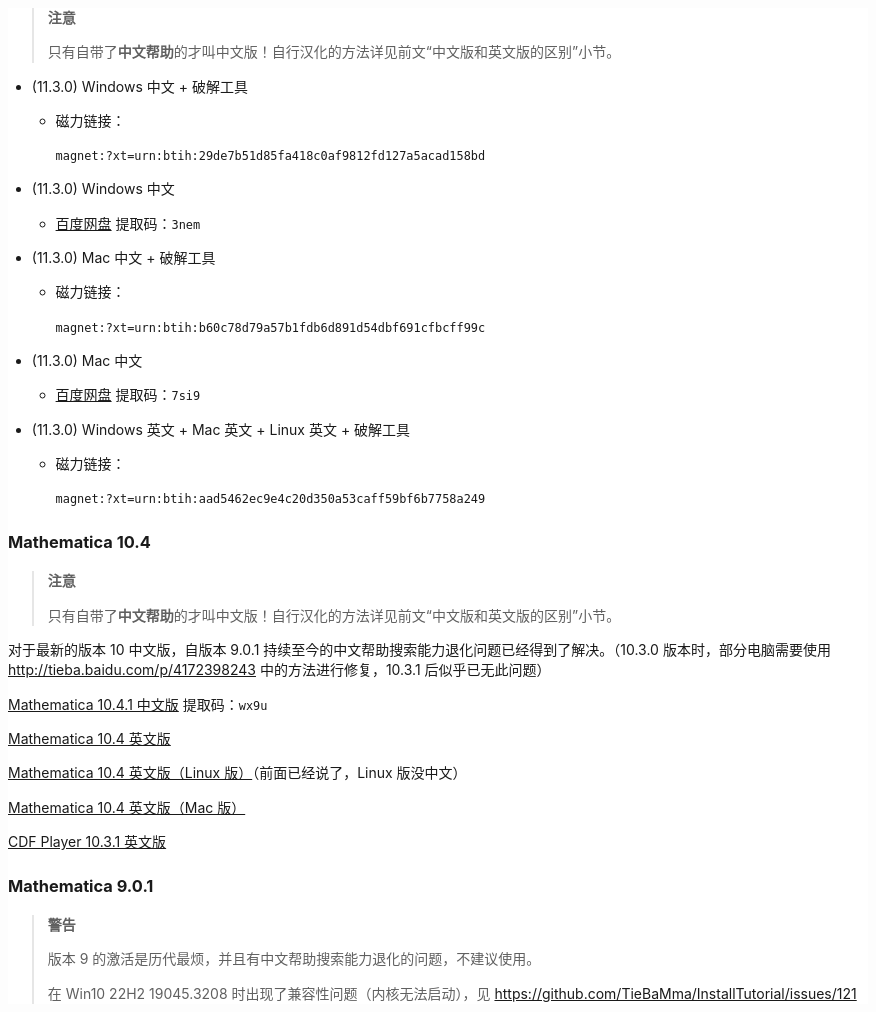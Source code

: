 > **注意**
>
> 只有自带了**中文帮助**的才叫中文版！自行汉化的方法详见前文“中文版和英文版的区别”小节。

* (11.3.0) Windows 中文 + 破解工具
  * 磁力链接：

    ```uri
    magnet:?xt=urn:btih:29de7b51d85fa418c0af9812fd127a5acad158bd
    ```

* (11.3.0) Windows 中文
  * [百度网盘](https://pan.baidu.com/s/1SPqELlJYaLwgsJRLbMg8OA) 提取码：`3nem`

* (11.3.0) Mac 中文 + 破解工具
  * 磁力链接：

    ```uri
    magnet:?xt=urn:btih:b60c78d79a57b1fdb6d891d54dbf691cfbcff99c
    ```

* (11.3.0) Mac 中文
  * [百度网盘](https://pan.baidu.com/s/1Imn6SLCnzDlBIifTHjoOKw) 提取码：`7si9`

* (11.3.0) Windows 英文 + Mac 英文 + Linux 英文 + 破解工具
  * 磁力链接：

    ```uri
    magnet:?xt=urn:btih:aad5462ec9e4c20d350a53caff59bf6b7758a249
    ```

### Mathematica 10.4

> **注意**
>
> 只有自带了**中文帮助**的才叫中文版！自行汉化的方法详见前文“中文版和英文版的区别”小节。

对于最新的版本 10 中文版，自版本 9.0.1 持续至今的中文帮助搜索能力退化问题已经得到了解决。（10.3.0 版本时，部分电脑需要使用 <http://tieba.baidu.com/p/4172398243> 中的方法进行修复，10.3.1 后似乎已无此问题）

[Mathematica 10.4.1 中文版](http://pan.baidu.com/s/1o8NEPei) 提取码：`wx9u`

[Mathematica 10.4 英文版](http://pan.baidu.com/s/1jHbldtG)

[Mathematica 10.4 英文版（Linux 版）](http://pan.baidu.com/s/1kUrz2qr)（前面已经说了，Linux 版没中文）

[Mathematica 10.4 英文版（Mac 版）](http://pan.baidu.com/s/1i3RfiNb)

[CDF Player 10.3.1 英文版](http://pan.baidu.com/s/1i4kFX7v)

### Mathematica 9.0.1

> **警告**
>
> 版本 9 的激活是历代最烦，并且有中文帮助搜索能力退化的问题，不建议使用。
> 
> 在 Win10 22H2 19045.3208 时出现了兼容性问题（内核无法启动），见 <https://github.com/TieBaMma/InstallTutorial/issues/121>
